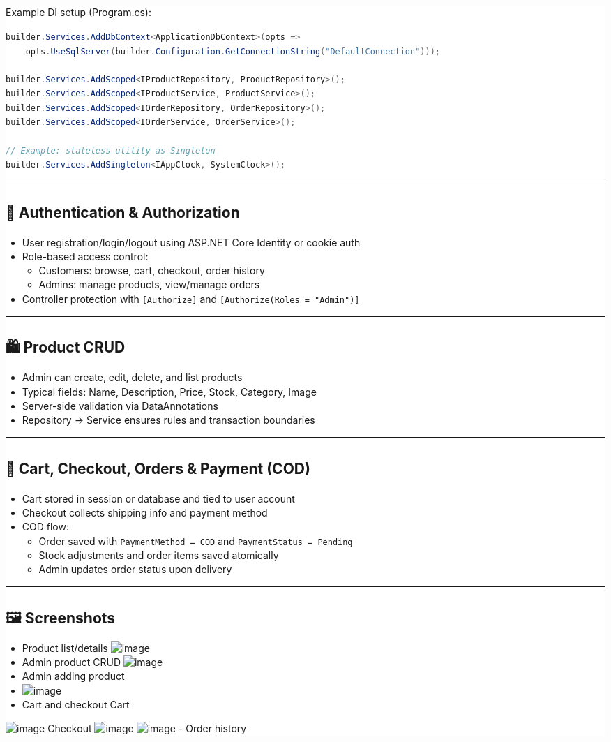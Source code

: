   Example DI setup (Program.cs):
  ```csharp
  builder.Services.AddDbContext<ApplicationDbContext>(opts =>
      opts.UseSqlServer(builder.Configuration.GetConnectionString("DefaultConnection")));

  builder.Services.AddScoped<IProductRepository, ProductRepository>();
  builder.Services.AddScoped<IProductService, ProductService>();
  builder.Services.AddScoped<IOrderRepository, OrderRepository>();
  builder.Services.AddScoped<IOrderService, OrderService>();

  // Example: stateless utility as Singleton
  builder.Services.AddSingleton<IAppClock, SystemClock>();
  ```

  ---

  ## 🔐 Authentication & Authorization

  - User registration/login/logout using ASP.NET Core Identity or cookie auth
  - Role-based access control:
    - Customers: browse, cart, checkout, order history
    - Admins: manage products, view/manage orders
  - Controller protection with `[Authorize]` and `[Authorize(Roles = "Admin")]`

  ---

  ## 🛍️ Product CRUD

  - Admin can create, edit, delete, and list products
  - Typical fields: Name, Description, Price, Stock, Category, Image
  - Server-side validation via DataAnnotations
  - Repository → Service ensures rules and transaction boundaries

  ---

  ## 🧾 Cart, Checkout, Orders & Payment (COD)

  - Cart stored in session or database and tied to user account
  - Checkout collects shipping info and payment method
  - COD flow:
    - Order saved with `PaymentMethod = COD` and `PaymentStatus = Pending`
    - Stock adjustments and order items saved atomically
    - Admin updates order status upon delivery

  ---

  ## 🖼️ Screenshots 

  - Product list/details
    <img width="813" height="422" alt="image" src="https://github.com/user-attachments/assets/58f73fea-ce1f-4152-ae0e-ef2b5cb57cb6" />
  - Admin product CRUD
    <img width="898" height="473" alt="image" src="https://github.com/user-attachments/assets/f67246e2-c7e3-45fb-b629-68e189f63018" />
  - Admin adding product
  - <img width="941" height="486" alt="image" src="https://github.com/user-attachments/assets/0ac477f8-5168-443a-8cf4-706a9aa8a040" />
  - Cart and checkout
    Cart
<img width="941" height="500" alt="image" src="https://github.com/user-attachments/assets/13b1aea1-8631-4524-8c46-675f20ebaab1" />
  Checkout
<img width="912" height="472" alt="image" src="https://github.com/user-attachments/assets/a7ac2f54-adc4-417c-8ff3-1443b5fc2067" />
<img width="870" height="472" alt="image" src="https://github.com/user-attachments/assets/c0ff7f47-5abc-4d20-a841-1bf96d79353f" />
  - Order history